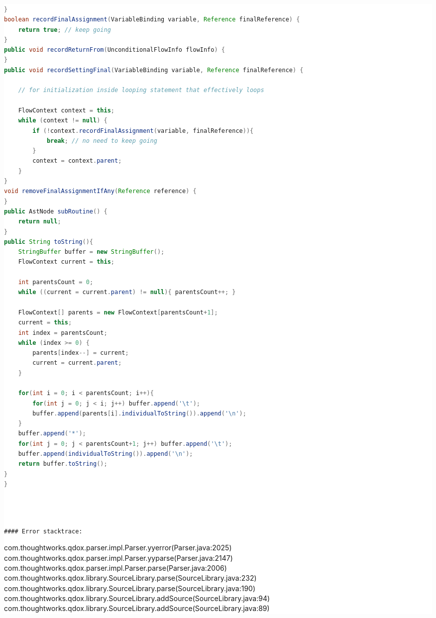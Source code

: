 ```java
}
boolean recordFinalAssignment(VariableBinding variable, Reference finalReference) {
	return true; // keep going
}
public void recordReturnFrom(UnconditionalFlowInfo flowInfo) {
}
public void recordSettingFinal(VariableBinding variable, Reference finalReference) {

	// for initialization inside looping statement that effectively loops

	FlowContext context = this;
	while (context != null) {
		if (!context.recordFinalAssignment(variable, finalReference)){
			break; // no need to keep going
		}
		context = context.parent;
	}
}
void removeFinalAssignmentIfAny(Reference reference) {
}
public AstNode subRoutine() {
	return null;
}
public String toString(){
	StringBuffer buffer = new StringBuffer();
	FlowContext current = this;

	int parentsCount = 0;
	while ((current = current.parent) != null){ parentsCount++; }
	
	FlowContext[] parents = new FlowContext[parentsCount+1];
	current = this;
	int index = parentsCount;
	while (index >= 0) { 
		parents[index--] = current;
		current = current.parent; 
	}

	for(int i = 0; i < parentsCount; i++){
		for(int j = 0; j < i; j++) buffer.append('\t');
		buffer.append(parents[i].individualToString()).append('\n');
	}
	buffer.append('*');
	for(int j = 0; j < parentsCount+1; j++) buffer.append('\t');
	buffer.append(individualToString()).append('\n');
	return buffer.toString();
}
}
```

```



#### Error stacktrace:

```
com.thoughtworks.qdox.parser.impl.Parser.yyerror(Parser.java:2025)
	com.thoughtworks.qdox.parser.impl.Parser.yyparse(Parser.java:2147)
	com.thoughtworks.qdox.parser.impl.Parser.parse(Parser.java:2006)
	com.thoughtworks.qdox.library.SourceLibrary.parse(SourceLibrary.java:232)
	com.thoughtworks.qdox.library.SourceLibrary.parse(SourceLibrary.java:190)
	com.thoughtworks.qdox.library.SourceLibrary.addSource(SourceLibrary.java:94)
	com.thoughtworks.qdox.library.SourceLibrary.addSource(SourceLibrary.java:89)